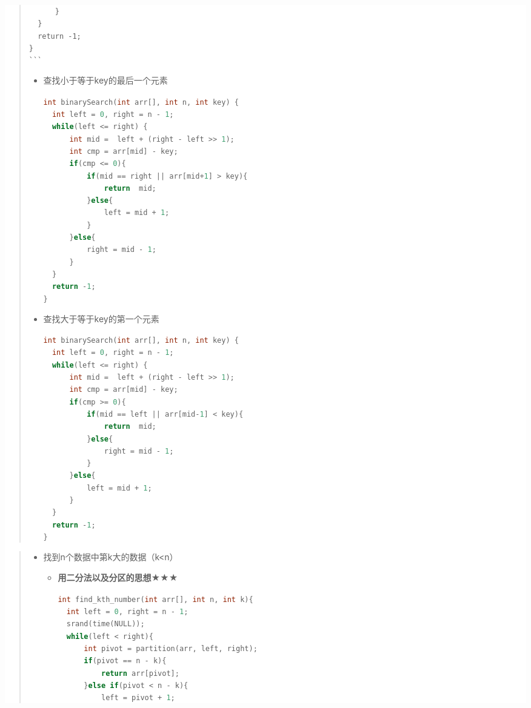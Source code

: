 >     		}
>     	}
>     	return -1;
>     }
>     ```
>
>   - 查找小于等于key的最后一个元素
>
>     ```C
>     int binarySearch(int arr[], int n, int key) {
>     	int left = 0, right = n - 1;
>     	while(left <= right) {
>     		int mid =  left + (right - left >> 1);
>     		int cmp = arr[mid] - key;
>     		if(cmp <= 0){
>     			if(mid == right || arr[mid+1] > key){
>     				return  mid;
>     			}else{
>     				left = mid + 1;
>     			}
>     		}else{
>     			right = mid - 1;
>     		}
>     	}
>     	return -1;
>     }
>     ```
>
>   - 查找大于等于key的第一个元素
>
>     ```C
>     int binarySearch(int arr[], int n, int key) {
>     	int left = 0, right = n - 1;
>     	while(left <= right) {
>     		int mid =  left + (right - left >> 1);
>     		int cmp = arr[mid] - key;
>     		if(cmp >= 0){
>     			if(mid == left || arr[mid-1] < key){
>     				return  mid;
>     			}else{
>     				right = mid - 1;
>     			}
>     		}else{
>     			left = mid + 1;
>     		}
>     	}
>     	return -1;
>     }
>     ```

> - 找到n个数据中第k大的数据（k<n）
>
>   - **用二分法以及分区的思想**★★★
>
>     ```c
>     int find_kth_number(int arr[], int n, int k){
>     	int left = 0, right = n - 1;
>     	srand(time(NULL));
>     	while(left < right){
>     		int pivot = partition(arr, left, right);
>     		if(pivot == n - k){
>     			return arr[pivot];
>     		}else if(pivot < n - k){
>     			left = pivot + 1;